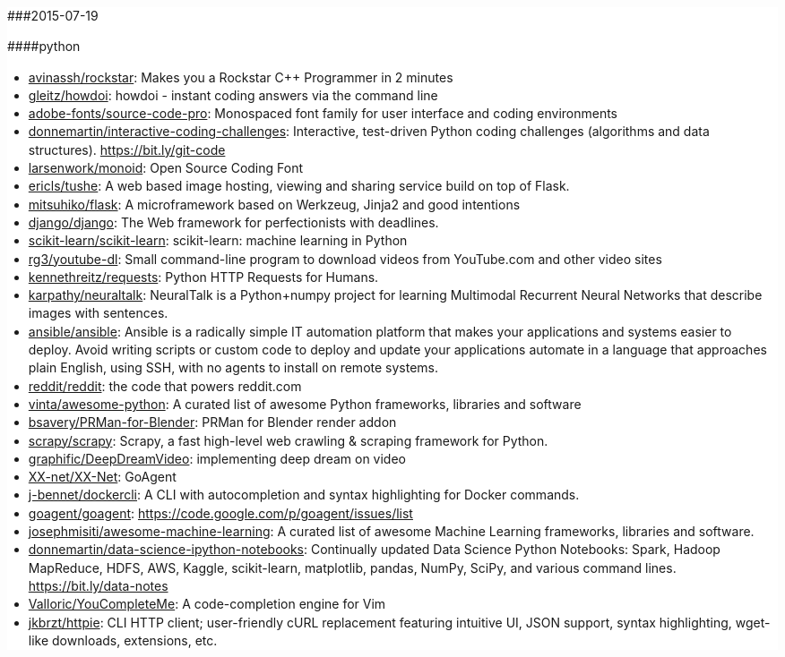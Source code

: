 ###2015-07-19

####python
* [avinassh/rockstar](https://github.com/avinassh/rockstar): Makes you a Rockstar C++ Programmer in 2 minutes
* [gleitz/howdoi](https://github.com/gleitz/howdoi): howdoi - instant coding answers via the command line
* [adobe-fonts/source-code-pro](https://github.com/adobe-fonts/source-code-pro): Monospaced font family for user interface and coding environments
* [donnemartin/interactive-coding-challenges](https://github.com/donnemartin/interactive-coding-challenges): Interactive, test-driven Python coding challenges (algorithms and data structures). https://bit.ly/git-code
* [larsenwork/monoid](https://github.com/larsenwork/monoid): Open Source Coding Font
* [ericls/tushe](https://github.com/ericls/tushe): A web based image hosting, viewing and sharing service build on top of Flask.
* [mitsuhiko/flask](https://github.com/mitsuhiko/flask): A microframework based on Werkzeug, Jinja2 and good intentions
* [django/django](https://github.com/django/django): The Web framework for perfectionists with deadlines.
* [scikit-learn/scikit-learn](https://github.com/scikit-learn/scikit-learn): scikit-learn: machine learning in Python
* [rg3/youtube-dl](https://github.com/rg3/youtube-dl): Small command-line program to download videos from YouTube.com and other video sites
* [kennethreitz/requests](https://github.com/kennethreitz/requests): Python HTTP Requests for Humans.
* [karpathy/neuraltalk](https://github.com/karpathy/neuraltalk): NeuralTalk is a Python+numpy project for learning Multimodal Recurrent Neural Networks that describe images with sentences.
* [ansible/ansible](https://github.com/ansible/ansible): Ansible is a radically simple IT automation platform that makes your applications and systems easier to deploy. Avoid writing scripts or custom code to deploy and update your applications automate in a language that approaches plain English, using SSH, with no agents to install on remote systems.
* [reddit/reddit](https://github.com/reddit/reddit): the code that powers reddit.com
* [vinta/awesome-python](https://github.com/vinta/awesome-python): A curated list of awesome Python frameworks, libraries and software
* [bsavery/PRMan-for-Blender](https://github.com/bsavery/PRMan-for-Blender): PRMan for Blender render addon
* [scrapy/scrapy](https://github.com/scrapy/scrapy): Scrapy, a fast high-level web crawling & scraping framework for Python.
* [graphific/DeepDreamVideo](https://github.com/graphific/DeepDreamVideo): implementing deep dream on video
* [XX-net/XX-Net](https://github.com/XX-net/XX-Net):  GoAgent
* [j-bennet/dockercli](https://github.com/j-bennet/dockercli): A CLI with autocompletion and syntax highlighting for Docker commands.
* [goagent/goagent](https://github.com/goagent/goagent): https://code.google.com/p/goagent/issues/list
* [josephmisiti/awesome-machine-learning](https://github.com/josephmisiti/awesome-machine-learning): A curated list of awesome Machine Learning frameworks, libraries and software.
* [donnemartin/data-science-ipython-notebooks](https://github.com/donnemartin/data-science-ipython-notebooks): Continually updated Data Science Python Notebooks: Spark, Hadoop MapReduce, HDFS, AWS, Kaggle, scikit-learn, matplotlib, pandas, NumPy, SciPy, and various command lines. https://bit.ly/data-notes
* [Valloric/YouCompleteMe](https://github.com/Valloric/YouCompleteMe): A code-completion engine for Vim
* [jkbrzt/httpie](https://github.com/jkbrzt/httpie): CLI HTTP client; user-friendly cURL replacement featuring intuitive UI, JSON support, syntax highlighting, wget-like downloads, extensions, etc.
